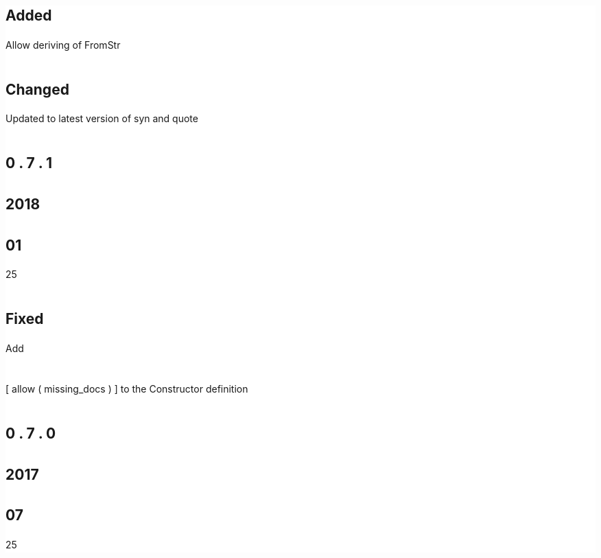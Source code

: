 #
Added
-
Allow
deriving
of
FromStr
#
#
#
Changed
-
Updated
to
latest
version
of
syn
and
quote
#
#
0
.
7
.
1
-
2018
-
01
-
25
#
#
#
Fixed
-
Add
#
[
allow
(
missing_docs
)
]
to
the
Constructor
definition
#
#
0
.
7
.
0
-
2017
-
07
-
25
#